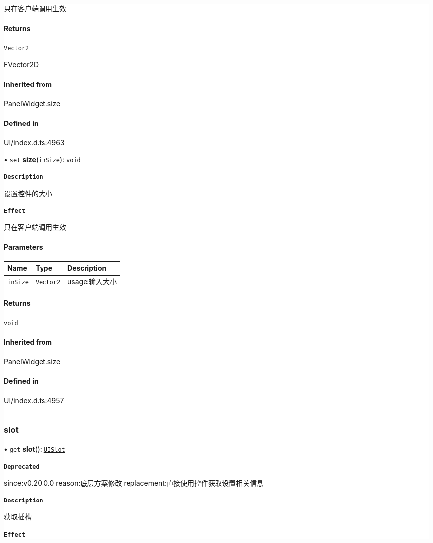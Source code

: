 只在客户端调用生效

#### Returns

[`Vector2`](Type.Type.Vector2.md)

FVector2D

#### Inherited from

PanelWidget.size

#### Defined in

UI/index.d.ts:4963

• `set` **size**(`inSize`): `void`

**`Description`**

设置控件的大小

**`Effect`**

只在客户端调用生效

#### Parameters

| Name     | Type                              | Description    |
| :------- | :-------------------------------- | :------------- |
| `inSize` | [`Vector2`](Type.Type.Vector2.md) | usage:输入大小 |

#### Returns

`void`

#### Inherited from

PanelWidget.size

#### Defined in

UI/index.d.ts:4957

---

### slot

• `get` **slot**(): [`UISlot`](UI.UI.UISlot.md)

**`Deprecated`**

since:v0.20.0.0 reason:底层方案修改 replacement:直接使用控件获取设置相关信息

**`Description`**

获取插槽

**`Effect`**
